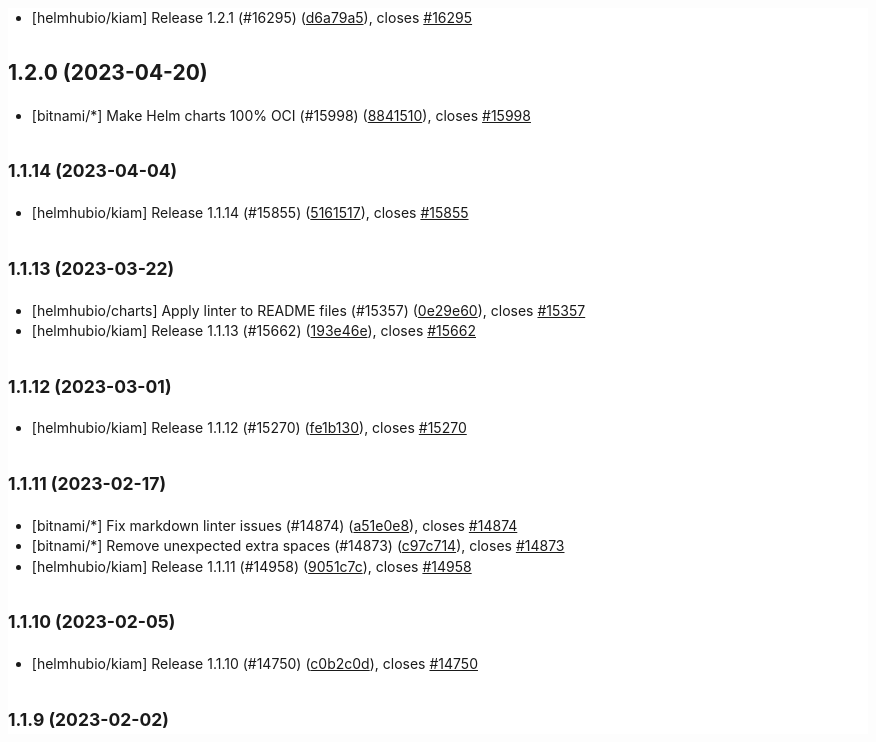 * [helmhubio/kiam] Release 1.2.1 (#16295) ([d6a79a5](https://github.com/helmhub-io/charts/commit/d6a79a59a649ede7e2d4241fc339cb6ea8b24e37)), closes [#16295](https://github.com/helmhub-io/charts/issues/16295)

## 1.2.0 (2023-04-20)

* [bitnami/*] Make Helm charts 100% OCI (#15998) ([8841510](https://github.com/helmhub-io/charts/commit/884151035efcbf2e1b3206e7def85511073fb57d)), closes [#15998](https://github.com/helmhub-io/charts/issues/15998)

## <small>1.1.14 (2023-04-04)</small>

* [helmhubio/kiam] Release 1.1.14 (#15855) ([5161517](https://github.com/helmhub-io/charts/commit/5161517a58c5cf0f23501eeeac475ebf20b53fe4)), closes [#15855](https://github.com/helmhub-io/charts/issues/15855)

## <small>1.1.13 (2023-03-22)</small>

* [helmhubio/charts] Apply linter to README files (#15357) ([0e29e60](https://github.com/helmhub-io/charts/commit/0e29e600d3adc8b1b46e506eccb3decfab3b4e63)), closes [#15357](https://github.com/helmhub-io/charts/issues/15357)
* [helmhubio/kiam] Release 1.1.13 (#15662) ([193e46e](https://github.com/helmhub-io/charts/commit/193e46eb1f016c2f64112108e2f7f3a3e63b5537)), closes [#15662](https://github.com/helmhub-io/charts/issues/15662)

## <small>1.1.12 (2023-03-01)</small>

* [helmhubio/kiam] Release 1.1.12 (#15270) ([fe1b130](https://github.com/helmhub-io/charts/commit/fe1b130d164883e1e9fd0a0b7fbc5e43bc6c0bb1)), closes [#15270](https://github.com/helmhub-io/charts/issues/15270)

## <small>1.1.11 (2023-02-17)</small>

* [bitnami/*] Fix markdown linter issues (#14874) ([a51e0e8](https://github.com/helmhub-io/charts/commit/a51e0e8d35495b907f3e70dd2f8e7c3bcbf4166a)), closes [#14874](https://github.com/helmhub-io/charts/issues/14874)
* [bitnami/*] Remove unexpected extra spaces (#14873) ([c97c714](https://github.com/helmhub-io/charts/commit/c97c714887380d47eae7bfeff316bf01595ecd1d)), closes [#14873](https://github.com/helmhub-io/charts/issues/14873)
* [helmhubio/kiam] Release 1.1.11 (#14958) ([9051c7c](https://github.com/helmhub-io/charts/commit/9051c7c10595bdf48dda8d015823280ecae78958)), closes [#14958](https://github.com/helmhub-io/charts/issues/14958)

## <small>1.1.10 (2023-02-05)</small>

* [helmhubio/kiam] Release 1.1.10 (#14750) ([c0b2c0d](https://github.com/helmhub-io/charts/commit/c0b2c0d5543c65174d6a64966b1df48e9c859160)), closes [#14750](https://github.com/helmhub-io/charts/issues/14750)

## <small>1.1.9 (2023-02-02)</small>
